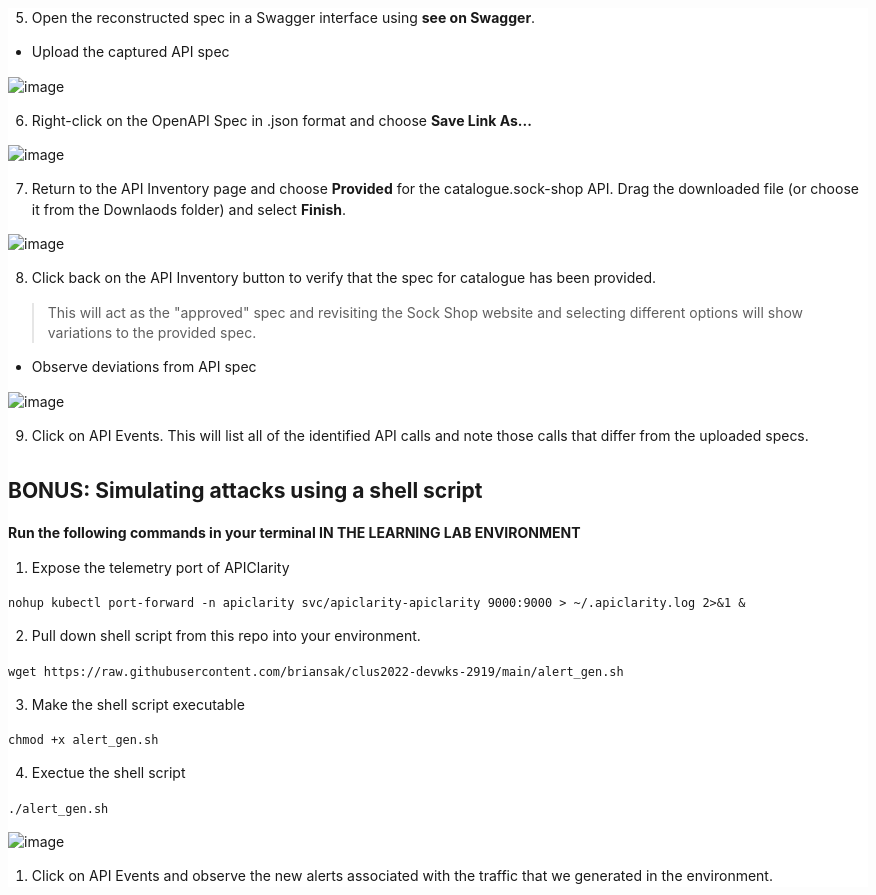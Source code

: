 5. Open the reconstructed spec in a Swagger interface using **see on Swagger**.

* Upload the captured API spec

<img width="1440" alt="image" src="https://user-images.githubusercontent.com/10421515/173618435-4e07172f-bdfd-48ae-85d1-c3f29c3a841a.png">

6. Right-click on the OpenAPI Spec in .json format and choose **Save Link As...**

<img width="1440" alt="image" src="https://user-images.githubusercontent.com/10421515/173619259-cdad0465-70dc-48a6-b6cc-1429ce3476de.png">

7. Return to the API Inventory page and choose **Provided** for the catalogue.sock-shop API.  Drag the downloaded file (or choose it from the Downlaods folder) and select **Finish**.

<img width="1440" alt="image" src="https://user-images.githubusercontent.com/10421515/173619560-edd3d8e9-59b0-42eb-b0d1-474a8706d2f9.png">

8. Click back on the API Inventory button to verify that the spec for catalogue has been provided.
> This will act as the "approved" spec and revisiting the Sock Shop website and selecting different options will show variations to the provided spec.

* Observe deviations from API spec

<img width="1440" alt="image" src="https://user-images.githubusercontent.com/10421515/173624730-64135cb0-51db-4907-a5c8-e8ae22bc1b2b.png">

9. Click on API Events. This will list all of the identified API calls and note those calls that differ from the uploaded specs.

## BONUS: Simulating attacks using a shell script

**Run the following commands in your terminal IN THE LEARNING LAB ENVIRONMENT**

1. Expose the telemetry port of APIClarity

```console
nohup kubectl port-forward -n apiclarity svc/apiclarity-apiclarity 9000:9000 > ~/.apiclarity.log 2>&1 &
```

2. Pull down shell script from this repo into your environment.

```console
wget https://raw.githubusercontent.com/briansak/clus2022-devwks-2919/main/alert_gen.sh
```

3. Make the shell script executable

```console
chmod +x alert_gen.sh
```

4. Exectue the shell script
```console
./alert_gen.sh
```

<img width="1440" alt="image" src="https://user-images.githubusercontent.com/10421515/173706990-cc181b5b-ad56-446b-be88-fa7deb1adcef.png">

1. Click on API Events and observe the new alerts associated with the traffic that we generated in the environment.
